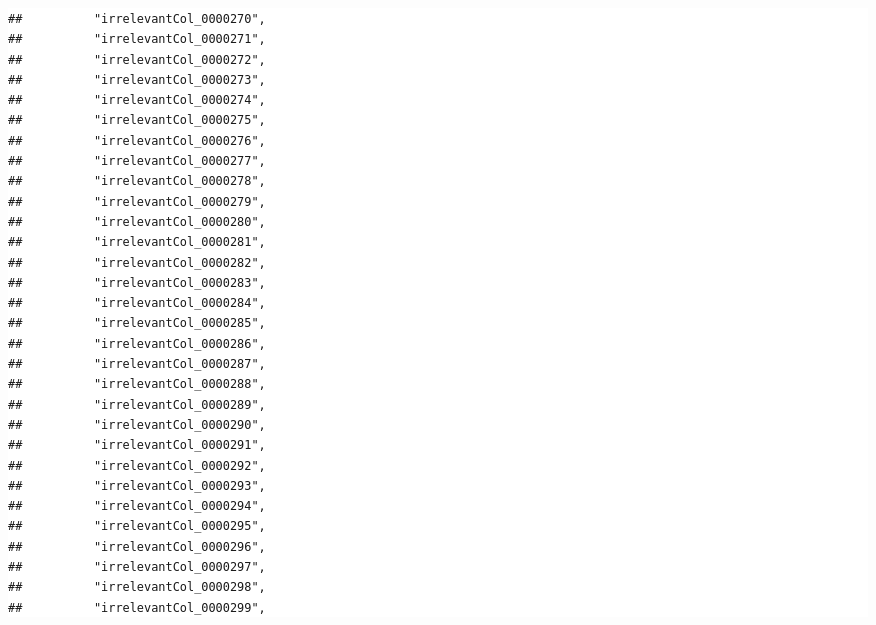     ##          "irrelevantCol_0000270",
    ##          "irrelevantCol_0000271",
    ##          "irrelevantCol_0000272",
    ##          "irrelevantCol_0000273",
    ##          "irrelevantCol_0000274",
    ##          "irrelevantCol_0000275",
    ##          "irrelevantCol_0000276",
    ##          "irrelevantCol_0000277",
    ##          "irrelevantCol_0000278",
    ##          "irrelevantCol_0000279",
    ##          "irrelevantCol_0000280",
    ##          "irrelevantCol_0000281",
    ##          "irrelevantCol_0000282",
    ##          "irrelevantCol_0000283",
    ##          "irrelevantCol_0000284",
    ##          "irrelevantCol_0000285",
    ##          "irrelevantCol_0000286",
    ##          "irrelevantCol_0000287",
    ##          "irrelevantCol_0000288",
    ##          "irrelevantCol_0000289",
    ##          "irrelevantCol_0000290",
    ##          "irrelevantCol_0000291",
    ##          "irrelevantCol_0000292",
    ##          "irrelevantCol_0000293",
    ##          "irrelevantCol_0000294",
    ##          "irrelevantCol_0000295",
    ##          "irrelevantCol_0000296",
    ##          "irrelevantCol_0000297",
    ##          "irrelevantCol_0000298",
    ##          "irrelevantCol_0000299",